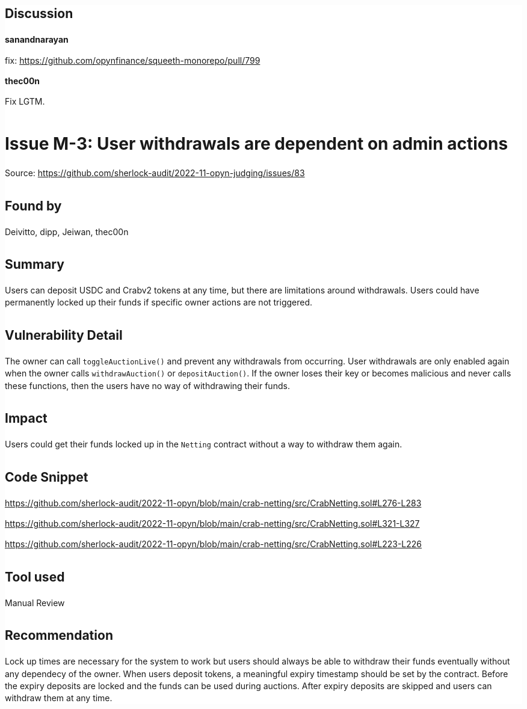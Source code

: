 
## Discussion

**sanandnarayan**

fix: https://github.com/opynfinance/squeeth-monorepo/pull/799

**thec00n**

Fix LGTM.



# Issue M-3: User withdrawals are dependent on admin actions 

Source: https://github.com/sherlock-audit/2022-11-opyn-judging/issues/83 

## Found by 
Deivitto, dipp, Jeiwan, thec00n

## Summary
Users can deposit USDC and Crabv2 tokens at any time, but there are limitations around withdrawals. Users could have permanently locked up their funds if specific owner actions are not triggered. 

## Vulnerability Detail
The owner can call `toggleAuctionLive()` and prevent any withdrawals from occurring. User withdrawals are only enabled again when the owner calls `withdrawAuction()` or `depositAuction()`. If the owner loses their key or becomes malicious and never calls these functions, then the users have no way of withdrawing their funds. 

## Impact
Users could get their funds locked up in the `Netting` contract without a way to withdraw them again.

## Code Snippet
https://github.com/sherlock-audit/2022-11-opyn/blob/main/crab-netting/src/CrabNetting.sol#L276-L283

https://github.com/sherlock-audit/2022-11-opyn/blob/main/crab-netting/src/CrabNetting.sol#L321-L327

https://github.com/sherlock-audit/2022-11-opyn/blob/main/crab-netting/src/CrabNetting.sol#L223-L226

## Tool used
Manual Review

## Recommendation
Lock up times are necessary for the system to work but users should always be able to withdraw their funds eventually without any dependecy of the owner.  When users deposit tokens, a meaningful expiry timestamp should be set by the contract. Before the expiry deposits are locked and the funds can be used during auctions. After expiry deposits are skipped and users can withdraw them at any time. 
